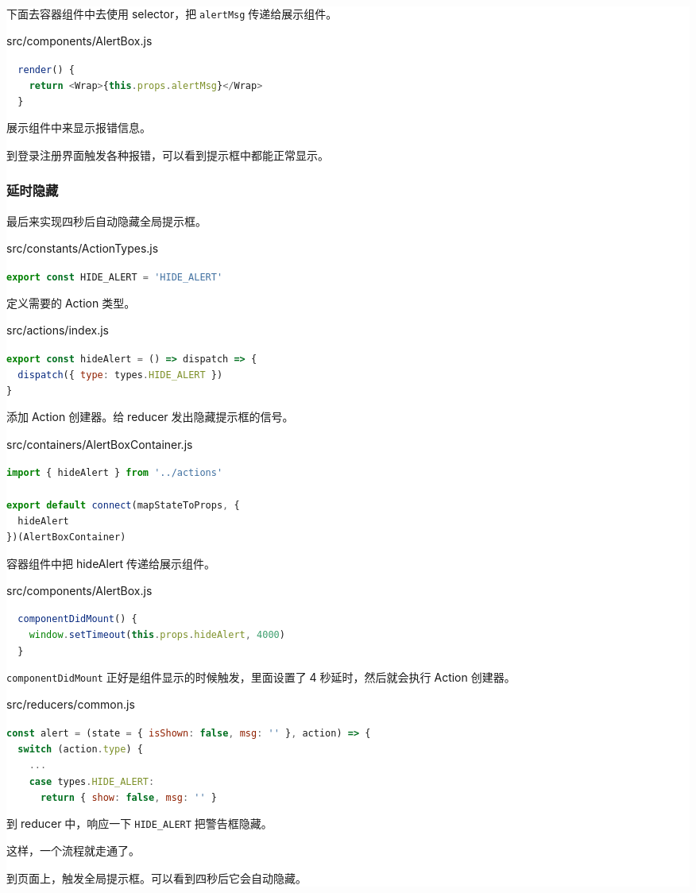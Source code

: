 下面去容器组件中去使用 selector，把 `alertMsg` 传递给展示组件。

src/components/AlertBox.js

```js
  render() {
    return <Wrap>{this.props.alertMsg}</Wrap>
  }
```

展示组件中来显示报错信息。

到登录注册界面触发各种报错，可以看到提示框中都能正常显示。

### 延时隐藏

最后来实现四秒后自动隐藏全局提示框。

src/constants/ActionTypes.js

```js
export const HIDE_ALERT = 'HIDE_ALERT'
```

定义需要的 Action 类型。

src/actions/index.js

```js
export const hideAlert = () => dispatch => {
  dispatch({ type: types.HIDE_ALERT })
}
```

添加 Action 创建器。给 reducer 发出隐藏提示框的信号。

src/containers/AlertBoxContainer.js

```js
import { hideAlert } from '../actions'

export default connect(mapStateToProps, {
  hideAlert
})(AlertBoxContainer)
```

容器组件中把 hideAlert 传递给展示组件。

src/components/AlertBox.js

```js
  componentDidMount() {
    window.setTimeout(this.props.hideAlert, 4000)
  }
```

`componentDidMount` 正好是组件显示的时候触发，里面设置了 4 秒延时，然后就会执行 Action 创建器。

src/reducers/common.js

```js
const alert = (state = { isShown: false, msg: '' }, action) => {
  switch (action.type) {
    ...
    case types.HIDE_ALERT:
      return { show: false, msg: '' }
```

到 reducer 中，响应一下 `HIDE_ALERT` 把警告框隐藏。

这样，一个流程就走通了。

到页面上，触发全局提示框。可以看到四秒后它会自动隐藏。
